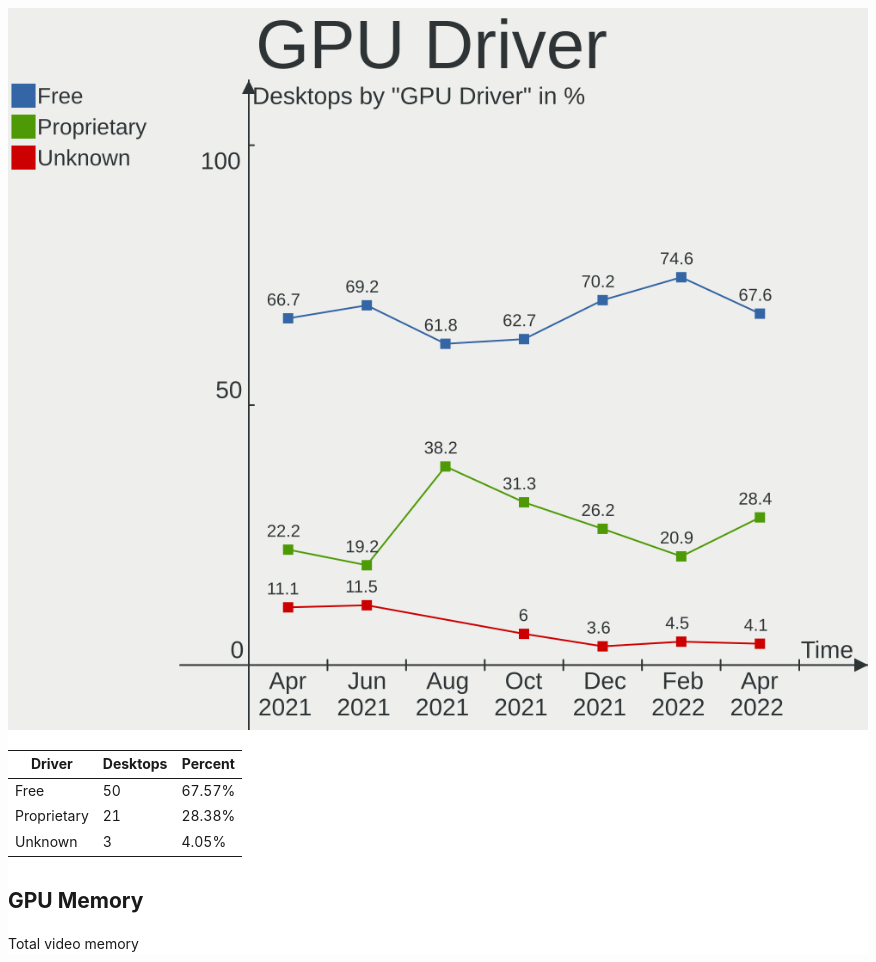 ![GPU Driver](./images/line_chart/gpu_driver.svg)

| Driver      | Desktops | Percent |
|-------------|----------|---------|
| Free        | 50       | 67.57%  |
| Proprietary | 21       | 28.38%  |
| Unknown     | 3        | 4.05%   |

GPU Memory
----------

Total video memory
